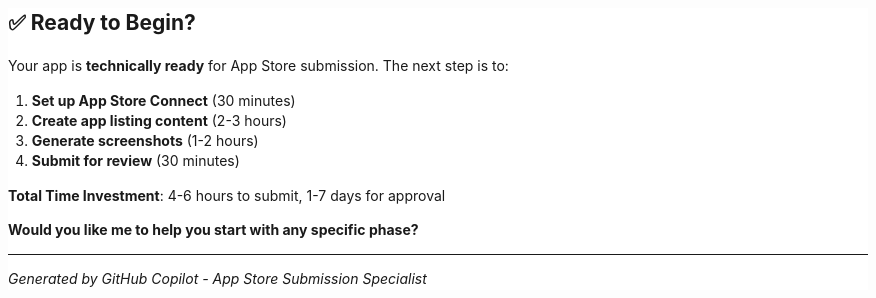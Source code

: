 ## ✅ **Ready to Begin?**

Your app is **technically ready** for App Store submission. The next step is to:

1. **Set up App Store Connect** (30 minutes)
2. **Create app listing content** (2-3 hours)
3. **Generate screenshots** (1-2 hours)
4. **Submit for review** (30 minutes)

**Total Time Investment**: 4-6 hours to submit, 1-7 days for approval

**Would you like me to help you start with any specific phase?**

---

_Generated by GitHub Copilot - App Store Submission Specialist_
